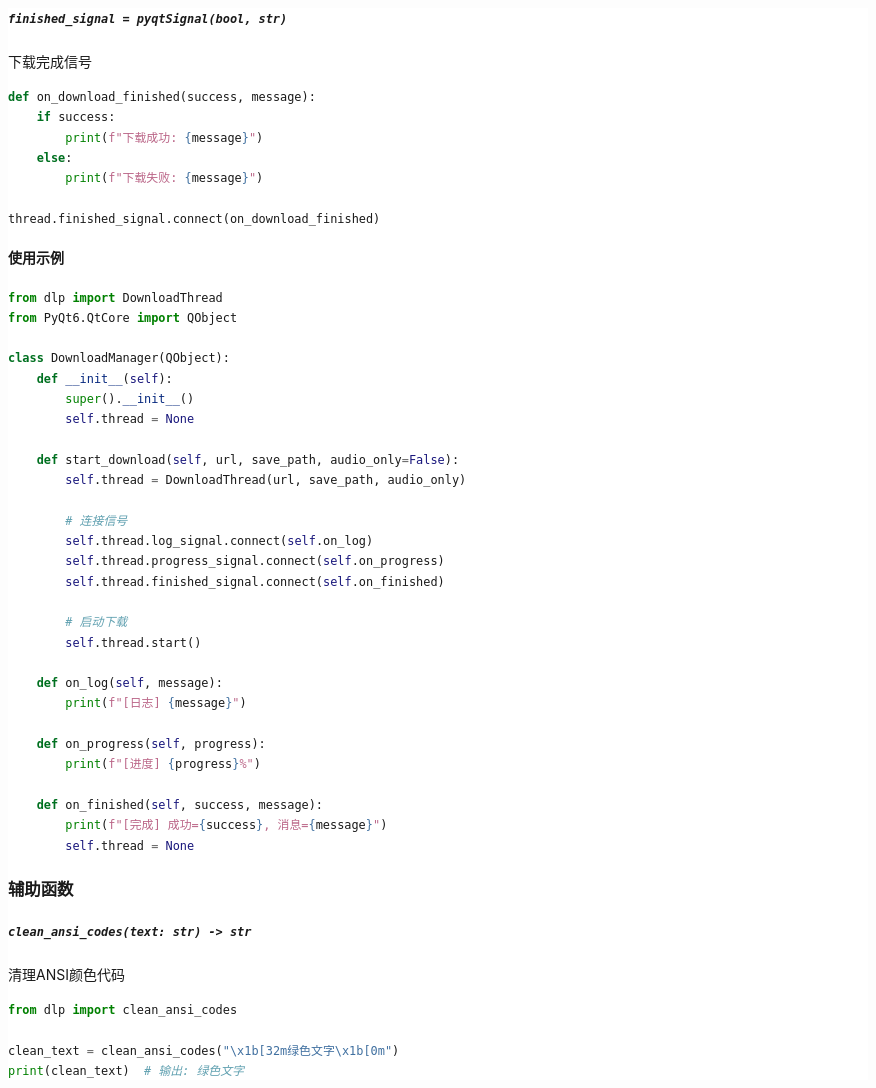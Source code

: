##### `finished_signal = pyqtSignal(bool, str)`
下载完成信号

```python
def on_download_finished(success, message):
    if success:
        print(f"下载成功: {message}")
    else:
        print(f"下载失败: {message}")

thread.finished_signal.connect(on_download_finished)
```

#### 使用示例

```python
from dlp import DownloadThread
from PyQt6.QtCore import QObject

class DownloadManager(QObject):
    def __init__(self):
        super().__init__()
        self.thread = None
    
    def start_download(self, url, save_path, audio_only=False):
        self.thread = DownloadThread(url, save_path, audio_only)
        
        # 连接信号
        self.thread.log_signal.connect(self.on_log)
        self.thread.progress_signal.connect(self.on_progress)
        self.thread.finished_signal.connect(self.on_finished)
        
        # 启动下载
        self.thread.start()
    
    def on_log(self, message):
        print(f"[日志] {message}")
    
    def on_progress(self, progress):
        print(f"[进度] {progress}%")
    
    def on_finished(self, success, message):
        print(f"[完成] 成功={success}, 消息={message}")
        self.thread = None
```

### 辅助函数

##### `clean_ansi_codes(text: str) -> str`
清理ANSI颜色代码

```python
from dlp import clean_ansi_codes

clean_text = clean_ansi_codes("\x1b[32m绿色文字\x1b[0m")
print(clean_text)  # 输出: 绿色文字
```
